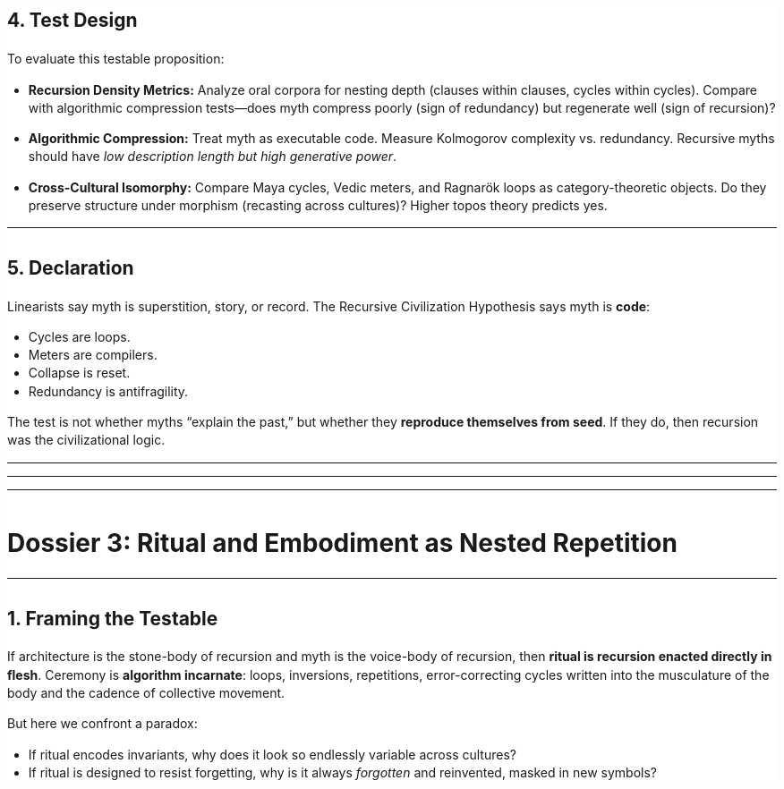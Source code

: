 
## **4. Test Design**

To evaluate this testable proposition:

* **Recursion Density Metrics:**
  Analyze oral corpora for nesting depth (clauses within clauses, cycles within cycles). Compare with algorithmic compression tests—does myth compress poorly (sign of redundancy) but regenerate well (sign of recursion)?

* **Algorithmic Compression:**
  Treat myth as executable code. Measure Kolmogorov complexity vs. redundancy. Recursive myths should have *low description length but high generative power*.

* **Cross-Cultural Isomorphy:**
  Compare Maya cycles, Vedic meters, and Ragnarök loops as category-theoretic objects. Do they preserve structure under morphism (recasting across cultures)? Higher topos theory predicts yes.

---

## **5. Declaration**

Linearists say myth is superstition, story, or record.
The Recursive Civilization Hypothesis says myth is **code**:

* Cycles are loops.
* Meters are compilers.
* Collapse is reset.
* Redundancy is antifragility.

The test is not whether myths “explain the past,” but whether they **reproduce themselves from seed**. If they do, then recursion was the civilizational logic.

---

---

---

# **Dossier 3: Ritual and Embodiment as Nested Repetition**

---

## **1. Framing the Testable**

If architecture is the stone-body of recursion and myth is the voice-body of recursion, then **ritual is recursion enacted directly in flesh**. Ceremony is **algorithm incarnate**: loops, inversions, repetitions, error-correcting cycles written into the musculature of the body and the cadence of collective movement.

But here we confront a paradox:

* If ritual encodes invariants, why does it look so endlessly variable across cultures?
* If ritual is designed to resist forgetting, why is it always *forgotten* and reinvented, masked in new symbols?
